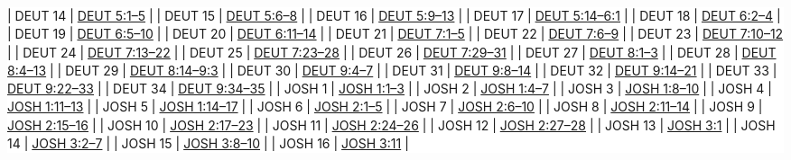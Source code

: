 | DEUT 14 | [DEUT 5:1–5](../Deuteronomy/Deuteronomy%205.md) |
| DEUT 15 | [DEUT 5:6–8](../Deuteronomy/Deuteronomy%205.md) |
| DEUT 16 | [DEUT 5:9–13](../Deuteronomy/Deuteronomy%205.md) |
| DEUT 17 | [DEUT 5:14–6:1](../Deuteronomy/Deuteronomy%205.md) |
| DEUT 18 | [DEUT 6:2–4](../Deuteronomy/Deuteronomy%206.md) |
| DEUT 19 | [DEUT 6:5–10](../Deuteronomy/Deuteronomy%206.md) |
| DEUT 20 | [DEUT 6:11–14](../Deuteronomy/Deuteronomy%206.md) |
| DEUT 21 | [DEUT 7:1–5](../Deuteronomy/Deuteronomy%207.md) |
| DEUT 22 | [DEUT 7:6–9](../Deuteronomy/Deuteronomy%207.md) |
| DEUT 23 | [DEUT 7:10–12](../Deuteronomy/Deuteronomy%207.md) |
| DEUT 24 | [DEUT 7:13–22](../Deuteronomy/Deuteronomy%207.md) |
| DEUT 25 | [DEUT 7:23–28](../Deuteronomy/Deuteronomy%207.md) |
| DEUT 26 | [DEUT 7:29–31](../Deuteronomy/Deuteronomy%207.md) |
| DEUT 27 | [DEUT 8:1–3](../Deuteronomy/Deuteronomy%208.md) |
| DEUT 28 | [DEUT 8:4–13](../Deuteronomy/Deuteronomy%208.md) |
| DEUT 29 | [DEUT 8:14–9:3](../Deuteronomy/Deuteronomy%208.md) |
| DEUT 30 | [DEUT 9:4–7](../Deuteronomy/Deuteronomy%209.md) |
| DEUT 31 | [DEUT 9:8–14](../Deuteronomy/Deuteronomy%209.md) |
| DEUT 32 | [DEUT 9:14–21](../Deuteronomy/Deuteronomy%209.md) |
| DEUT 33 | [DEUT 9:22–33](../Deuteronomy/Deuteronomy%209.md) |
| DEUT 34 | [DEUT 9:34–35](../Deuteronomy/Deuteronomy%209.md) |
| JOSH 1 | [JOSH 1:1–3](../Joshua/Joshua%201.md) |
| JOSH 2 | [JOSH 1:4–7](../Joshua/Joshua%201.md) |
| JOSH 3 | [JOSH 1:8–10](../Joshua/Joshua%201.md) |
| JOSH 4 | [JOSH 1:11–13](../Joshua/Joshua%201.md) |
| JOSH 5 | [JOSH 1:14–17](../Joshua/Joshua%201.md) |
| JOSH 6 | [JOSH 2:1–5](../Joshua/Joshua%202.md) |
| JOSH 7 | [JOSH 2:6–10](../Joshua/Joshua%202.md) |
| JOSH 8 | [JOSH 2:11–14](../Joshua/Joshua%202.md) |
| JOSH 9 | [JOSH 2:15–16](../Joshua/Joshua%202.md) |
| JOSH 10 | [JOSH 2:17–23](../Joshua/Joshua%202.md) |
| JOSH 11 | [JOSH 2:24–26](../Joshua/Joshua%202.md) |
| JOSH 12 | [JOSH 2:27–28](../Joshua/Joshua%202.md) |
| JOSH 13 | [JOSH 3:1](../Joshua/Joshua%203.md) |
| JOSH 14 | [JOSH 3:2–7](../Joshua/Joshua%203.md) |
| JOSH 15 | [JOSH 3:8–10](../Joshua/Joshua%203.md) |
| JOSH 16 | [JOSH 3:11](../Joshua/Joshua%203.md) |